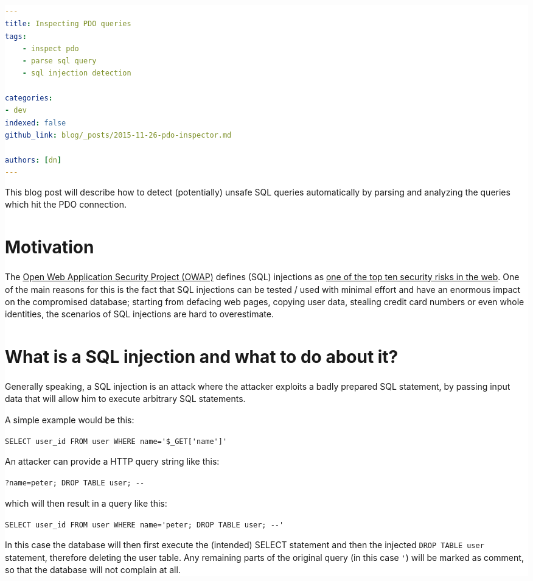 ```yaml
---
title: Inspecting PDO queries
tags:
    - inspect pdo
    - parse sql query
    - sql injection detection

categories:
- dev
indexed: false
github_link: blog/_posts/2015-11-26-pdo-inspector.md

authors: [dn]
---
```

This blog post will describe how to detect (potentially) unsafe SQL queries automatically by parsing and analyzing the queries
which hit the PDO connection.

# Motivation
The [Open Web Application Security Project (OWAP)](https://www.owasp.org/) defines (SQL) injections as
[one of the top ten security risks in the web](https://www.owasp.org/index.php/Top_10_2013-A1-Injection).
One of the main reasons for this is the fact that SQL injections can be tested / used with minimal effort and have
an enormous impact on the compromised database; starting from defacing web pages, copying user data, stealing credit card
numbers or even whole identities, the scenarios of SQL injections are hard to overestimate.

# What is a SQL injection and what to do about it?
Generally speaking, a SQL injection is an attack where the attacker exploits a badly prepared SQL statement, by passing
input data that will allow him to execute arbitrary SQL statements.

A simple example would be this:

`SELECT user_id FROM user WHERE name='$_GET['name']'`

An attacker can provide a HTTP query string like this:

`?name=peter; DROP TABLE user; --`

which will then result in a query like this:

`SELECT user_id FROM user WHERE name='peter; DROP TABLE user; --'`

In this case the database will then first execute the (intended) SELECT statement and then the injected `DROP TABLE user`
 statement, therefore deleting the user table. Any remaining parts of the original query (in this case `'`) will be marked
 as comment, so that the database will not complain at all.
